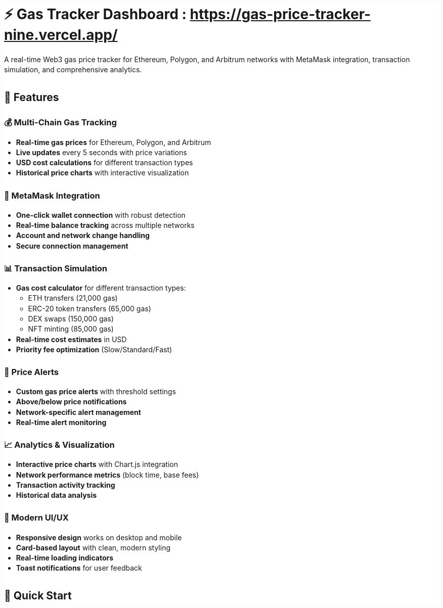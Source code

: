 # ⚡ Gas Tracker Dashboard  : https://gas-price-tracker-nine.vercel.app/

A real-time Web3 gas price tracker for Ethereum, Polygon, and Arbitrum networks with MetaMask integration, transaction simulation, and comprehensive analytics.

## 🌟 Features

### 💰 Multi-Chain Gas Tracking
- **Real-time gas prices** for Ethereum, Polygon, and Arbitrum
- **Live updates** every 5 seconds with price variations
- **USD cost calculations** for different transaction types
- **Historical price charts** with interactive visualization

### 🔗 MetaMask Integration
- **One-click wallet connection** with robust detection
- **Real-time balance tracking** across multiple networks
- **Account and network change handling**
- **Secure connection management**

### 📊 Transaction Simulation
- **Gas cost calculator** for different transaction types:
  - ETH transfers (21,000 gas)
  - ERC-20 token transfers (65,000 gas)
  - DEX swaps (150,000 gas)
  - NFT minting (85,000 gas)
- **Real-time cost estimates** in USD
- **Priority fee optimization** (Slow/Standard/Fast)

### 🚨 Price Alerts
- **Custom gas price alerts** with threshold settings
- **Above/below price notifications**
- **Network-specific alert management**
- **Real-time alert monitoring**

### 📈 Analytics & Visualization
- **Interactive price charts** with Chart.js integration
- **Network performance metrics** (block time, base fees)
- **Transaction activity tracking**
- **Historical data analysis**

### 🎨 Modern UI/UX
- **Responsive design** works on desktop and mobile
- **Card-based layout** with clean, modern styling
- **Real-time loading indicators**
- **Toast notifications** for user feedback

## 🚀 Quick Start
